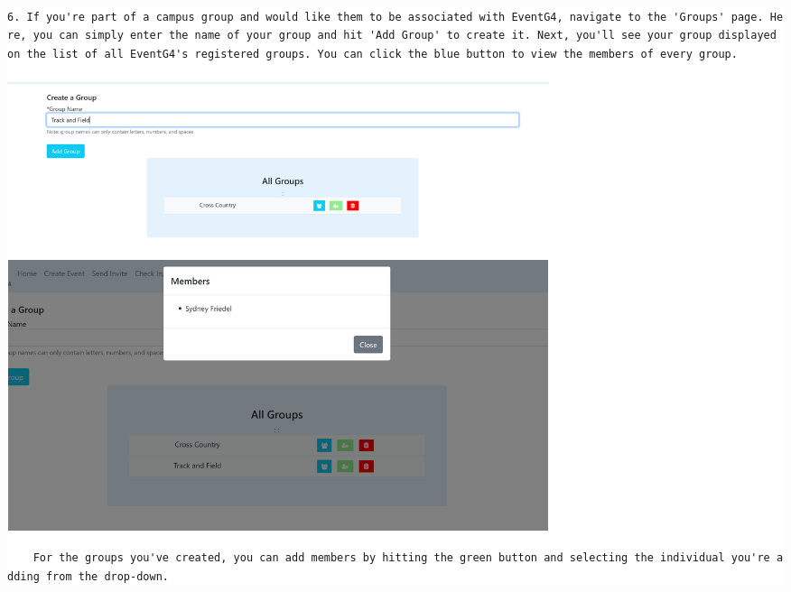     6. If you're part of a campus group and would like them to be associated with EventG4, navigate to the 'Groups' page. Here, you can simply enter the name of your group and hit 'Add Group' to create it. Next, you'll see your group displayed on the list of all EventG4's registered groups. You can click the blue button to view the members of every group.

<img src = "./readmeScreenshots/add_group.PNG" alt = "" width="600" height="200">
<img src = "./readmeScreenshots/see_members.PNG" alt = "" width="600" height="300">

        For the groups you've created, you can add members by hitting the green button and selecting the individual you're adding from the drop-down.
